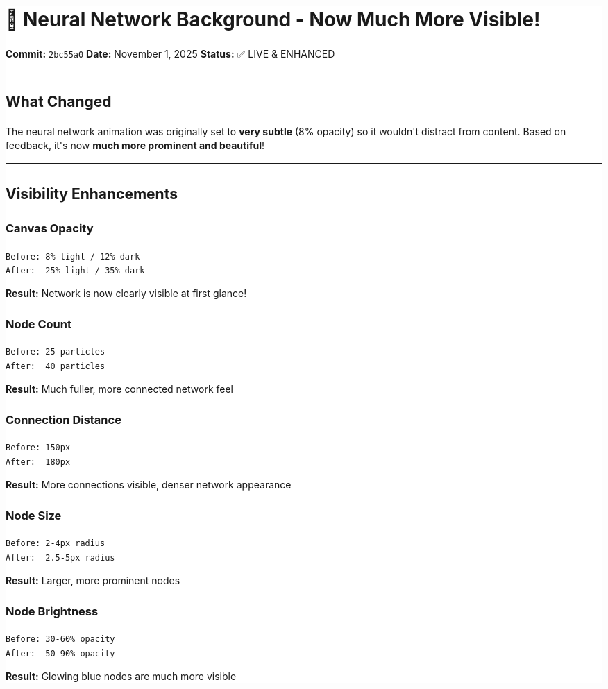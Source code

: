 # 🧠 Neural Network Background - Now Much More Visible!

**Commit:** `2bc55a0`
**Date:** November 1, 2025
**Status:** ✅ LIVE & ENHANCED

---

## What Changed

The neural network animation was originally set to **very subtle** (8% opacity) so it wouldn't distract from content. Based on feedback, it's now **much more prominent and beautiful**!

---

## Visibility Enhancements

### Canvas Opacity
```
Before: 8% light / 12% dark
After:  25% light / 35% dark
```
**Result:** Network is now clearly visible at first glance!

### Node Count
```
Before: 25 particles
After:  40 particles
```
**Result:** Much fuller, more connected network feel

### Connection Distance
```
Before: 150px
After:  180px
```
**Result:** More connections visible, denser network appearance

### Node Size
```
Before: 2-4px radius
After:  2.5-5px radius
```
**Result:** Larger, more prominent nodes

### Node Brightness
```
Before: 30-60% opacity
After:  50-90% opacity
```
**Result:** Glowing blue nodes are much more visible
